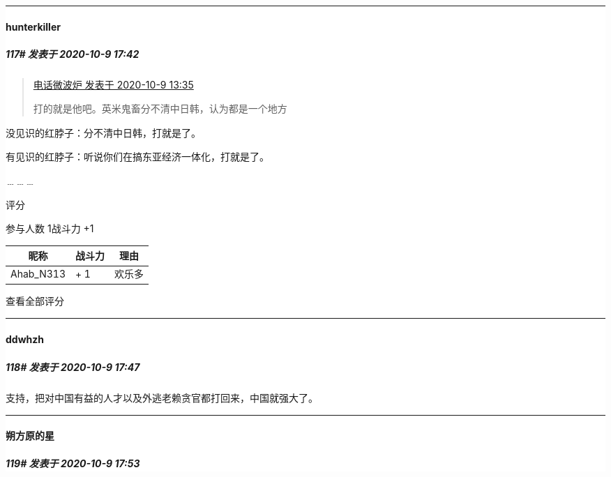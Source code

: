 





-----

####  hunterkiller  
##### 117#       发表于 2020-10-9 17:42



<blockquote><a href="httphttps://bbs.saraba1st.com/2b/forum.php?mod=redirect&amp;goto=findpost&amp;pid=48997189&amp;ptid=1964068" target="_blank">电话微波炉 发表于 2020-10-9 13:35</a>

打的就是他吧。英米鬼畜分不清中日韩，认为都是一个地方</blockquote>
没见识的红脖子：分不清中日韩，打就是了。


有见识的红脖子：听说你们在搞东亚经济一体化，打就是了。



﹍﹍﹍

评分





 参与人数 1战斗力 +1

|昵称|战斗力|理由|
|----|---|---|
| Ahab_N313| + 1|欢乐多|



查看全部评分






-----

####  ddwhzh  
##### 118#       发表于 2020-10-9 17:47




支持，把对中国有益的人才以及外逃老赖贪官都打回来，中国就强大了。







-----

####  朔方原的星  
##### 119#       发表于 2020-10-9 17:53
